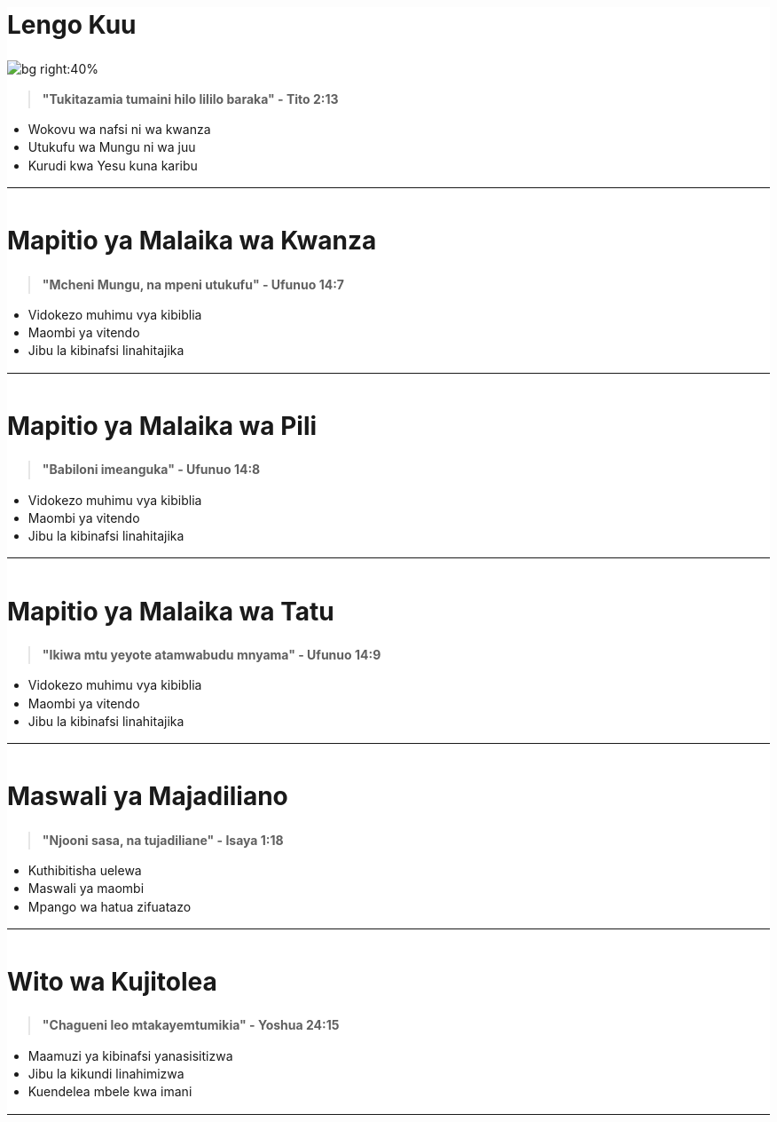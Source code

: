 
# Lengo Kuu
![bg right:40%](https://images.unsplash.com/photo-1506748686214-e9df14d4d9d0?crop=entropy&cs=tinysrgb&fit=max&fm=jpg&ixid=MnwzNjUyOXwwfDF8c2VhcmNofDF8fG1hbGFpa2F8ZW58MHx8fHwxNjYyMjY0MjY0&ixlib=rb-1.2.1&q=80&w=1080)
> **"Tukitazamia tumaini hilo lililo baraka" - Tito 2:13**
* Wokovu wa nafsi ni wa kwanza
* Utukufu wa Mungu ni wa juu
* Kurudi kwa Yesu kuna karibu

---

# Mapitio ya Malaika wa Kwanza
> **"Mcheni Mungu, na mpeni utukufu" - Ufunuo 14:7**
* Vidokezo muhimu vya kibiblia
* Maombi ya vitendo
* Jibu la kibinafsi linahitajika

---

# Mapitio ya Malaika wa Pili
> **"Babiloni imeanguka" - Ufunuo 14:8**
* Vidokezo muhimu vya kibiblia
* Maombi ya vitendo
* Jibu la kibinafsi linahitajika

---

# Mapitio ya Malaika wa Tatu
> **"Ikiwa mtu yeyote atamwabudu mnyama" - Ufunuo 14:9**
* Vidokezo muhimu vya kibiblia
* Maombi ya vitendo
* Jibu la kibinafsi linahitajika

---

# Maswali ya Majadiliano
> **"Njooni sasa, na tujadiliane" - Isaya 1:18**
* Kuthibitisha uelewa
* Maswali ya maombi
* Mpango wa hatua zifuatazo

---

# Wito wa Kujitolea
> **"Chagueni leo mtakayemtumikia" - Yoshua 24:15**
* Maamuzi ya kibinafsi yanasisitizwa
* Jibu la kikundi linahimizwa
* Kuendelea mbele kwa imani

---